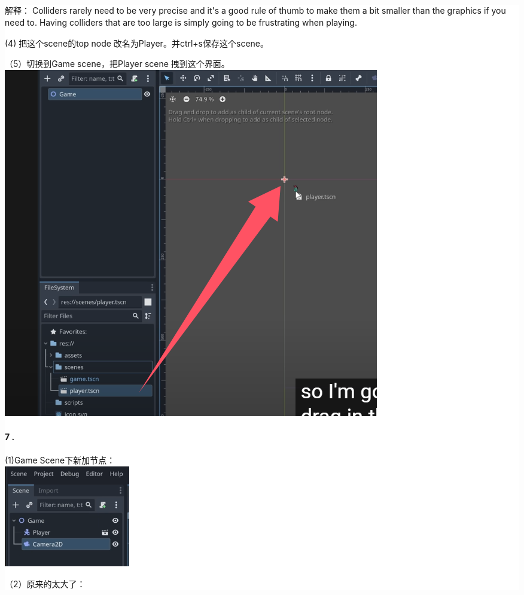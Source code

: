 解释： Colliders rarely need to be very precise and it's a good rule of thumb to make them a bit smaller than the graphics if you need to. Having colliders that are too large is simply going to be frustrating when playing.  

(4) 把这个scene的top node 改名为Player。并ctrl+s保存这个scene。  

（5）切换到Game scene，把Player scene 拽到这个界面。  
![picture 21](images/c2f00af86d82b3b6cec285143651a0a6938155539e83095820a6ce6d7cd821be.png)  

#### 7 .  
(1)Game Scene下新加节点：  
![picture 22](images/a4c16b4d04b7454922c9a281db9793db9434fbf621d18c7196459af5b521cef9.png)  

（2）原来的太大了：  